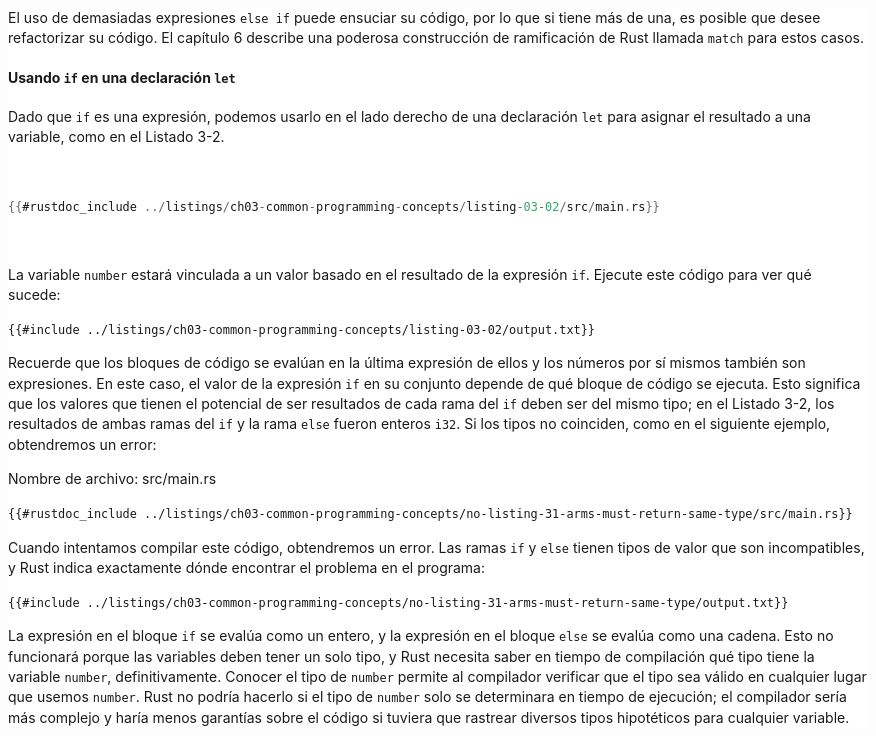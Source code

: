 El uso de demasiadas expresiones `else if` puede ensuciar su código, por lo que
si tiene más de una, es posible que desee refactorizar su código. El capítulo 6
describe una poderosa construcción de ramificación de Rust llamada `match` para
estos casos.

#### Usando `if` en una declaración `let`

Dado que `if` es una expresión, podemos usarlo en el lado derecho de una
declaración `let` para asignar el resultado a una variable, como en el Listado
3-2.

<Listing number="3-2" file-name="src/main.rs" caption="Asignando el resultado de una expresión `if` a una variable">

```rust
{{#rustdoc_include ../listings/ch03-common-programming-concepts/listing-03-02/src/main.rs}}
```

</Listing>

La variable `number` estará vinculada a un valor basado en el resultado de la
expresión `if`. Ejecute este código para ver qué sucede:

```console
{{#include ../listings/ch03-common-programming-concepts/listing-03-02/output.txt}}
```

Recuerde que los bloques de código se evalúan en la última expresión de ellos y
los números por sí mismos también son expresiones. En este caso, el valor de
la expresión `if` en su conjunto depende de qué bloque de código se ejecuta.
Esto significa que los valores que tienen el potencial de ser resultados de cada
rama del `if` deben ser del mismo tipo; en el Listado 3-2, los resultados de
ambas ramas del `if` y la rama `else` fueron enteros `i32`. Si los tipos no
coinciden, como en el siguiente ejemplo, obtendremos un error:

<span class="filename">Nombre de archivo: src/main.rs</span>

```rust,ignore,does_not_compile
{{#rustdoc_include ../listings/ch03-common-programming-concepts/no-listing-31-arms-must-return-same-type/src/main.rs}}
```

Cuando intentamos compilar este código, obtendremos un error. Las ramas `if` y
`else` tienen tipos de valor que son incompatibles, y Rust indica exactamente
dónde encontrar el problema en el programa:

```console
{{#include ../listings/ch03-common-programming-concepts/no-listing-31-arms-must-return-same-type/output.txt}}
```

La expresión en el bloque `if` se evalúa como un entero, y la expresión en el
bloque `else` se evalúa como una cadena. Esto no funcionará porque las
variables deben tener un solo tipo, y Rust necesita saber en tiempo de
compilación qué tipo tiene la variable `number`, definitivamente. Conocer el
tipo de `number` permite al compilador verificar que el tipo sea válido en
cualquier lugar que usemos `number`. Rust no podría hacerlo si el tipo de
`number` solo se determinara en tiempo de ejecución; el compilador sería más
complejo y haría menos garantías sobre el código si tuviera que rastrear
diversos tipos hipotéticos para cualquier variable.
